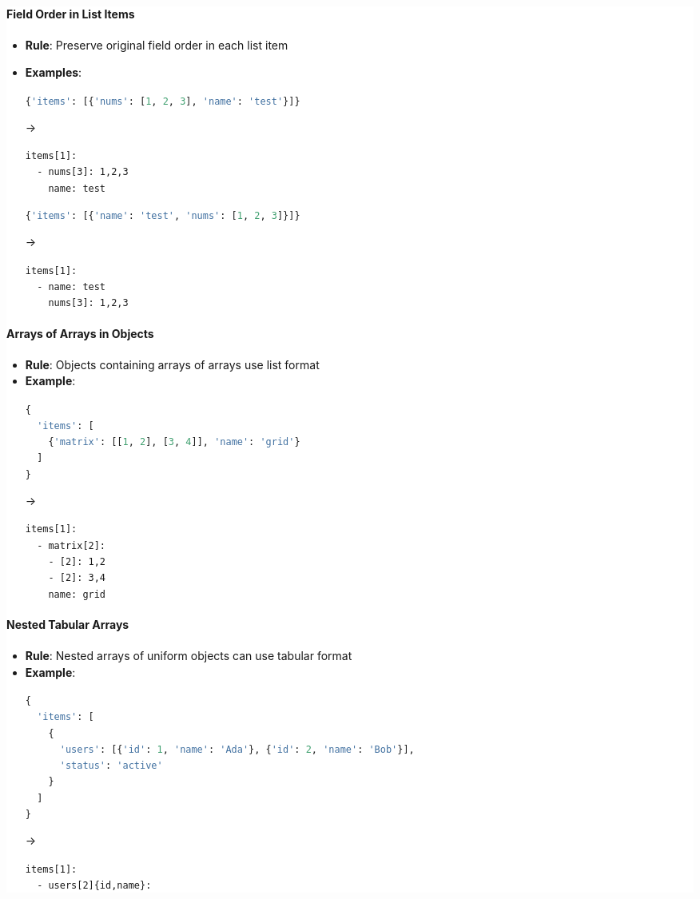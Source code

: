 #### Field Order in List Items

- **Rule**: Preserve original field order in each list item
- **Examples**:

    ```python
    {'items': [{'nums': [1, 2, 3], 'name': 'test'}]}
    ```

    →

    ```
    items[1]:
      - nums[3]: 1,2,3
        name: test
    ```

    ```python
    {'items': [{'name': 'test', 'nums': [1, 2, 3]}]}
    ```

    →

    ```
    items[1]:
      - name: test
        nums[3]: 1,2,3
    ```

#### Arrays of Arrays in Objects

- **Rule**: Objects containing arrays of arrays use list format
- **Example**:
    ```python
    {
      'items': [
        {'matrix': [[1, 2], [3, 4]], 'name': 'grid'}
      ]
    }
    ```
    →
    ```
    items[1]:
      - matrix[2]:
        - [2]: 1,2
        - [2]: 3,4
        name: grid
    ```

#### Nested Tabular Arrays

- **Rule**: Nested arrays of uniform objects can use tabular format
- **Example**:
    ```python
    {
      'items': [
        {
          'users': [{'id': 1, 'name': 'Ada'}, {'id': 2, 'name': 'Bob'}],
          'status': 'active'
        }
      ]
    }
    ```
    →
    ```
    items[1]:
      - users[2]{id,name}: